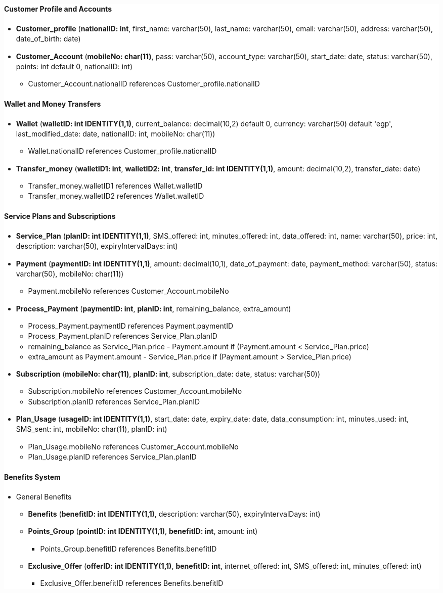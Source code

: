 #### Customer Profile and Accounts

- **Customer_profile** (**nationalID: int**, first_name: varchar(50), last_name: varchar(50), email: varchar(50), address: varchar(50), date_of_birth: date)

- **Customer_Account** (**mobileNo: char(11)**, pass: varchar(50), account_type: varchar(50), start_date: date, status: varchar(50), points: int default 0, nationalID: int)
  - Customer_Account.nationalID references Customer_profile.nationalID

#### Wallet and Money Transfers

- **Wallet** (**walletID: int IDENTITY(1,1)**, current_balance: decimal(10,2) default 0, currency: varchar(50) default 'egp', last_modified_date: date, nationalID: int, mobileNo: char(11))
  - Wallet.nationalID references Customer_profile.nationalID

- **Transfer_money** (**walletID1: int**, **walletID2: int**, **transfer_id: int IDENTITY(1,1)**, amount: decimal(10,2), transfer_date: date)
  - Transfer_money.walletID1 references Wallet.walletID
  - Transfer_money.walletID2 references Wallet.walletID

#### Service Plans and Subscriptions

- **Service_Plan** (**planID: int IDENTITY(1,1)**, SMS_offered: int, minutes_offered: int, data_offered: int, name: varchar(50), price: int, description: varchar(50), expiryIntervalDays: int)

- **Payment** (**paymentID: int IDENTITY(1,1)**, amount: decimal(10,1), date_of_payment: date, payment_method: varchar(50), status: varchar(50), mobileNo: char(11))
  - Payment.mobileNo references Customer_Account.mobileNo

- **Process_Payment** (**paymentID: int**, **planID: int**, remaining_balance, extra_amount)
  - Process_Payment.paymentID references Payment.paymentID
  - Process_Payment.planID references Service_Plan.planID
  - remaining_balance as Service_Plan.price - Payment.amount if (Payment.amount < Service_Plan.price)
  - extra_amount as Payment.amount - Service_Plan.price if (Payment.amount > Service_Plan.price)

- **Subscription** (**mobileNo: char(11)**, **planID: int**, subscription_date: date, status: varchar(50))
  - Subscription.mobileNo references Customer_Account.mobileNo
  - Subscription.planID references Service_Plan.planID

- **Plan_Usage** (**usageID: int IDENTITY(1,1)**, start_date: date, expiry_date: date, data_consumption: int, minutes_used: int, SMS_sent: int, mobileNo: char(11), planID: int)
  - Plan_Usage.mobileNo references Customer_Account.mobileNo
  - Plan_Usage.planID references Service_Plan.planID

#### Benefits System

- General Benefits

  - **Benefits** (**benefitID: int IDENTITY(1,1)**, description: varchar(50), expiryIntervalDays: int)

  - **Points_Group** (**pointID: int IDENTITY(1,1)**, **benefitID: int**, amount: int)
    - Points_Group.benefitID references Benefits.benefitID

  - **Exclusive_Offer** (**offerID: int IDENTITY(1,1)**, **benefitID: int**, internet_offered: int, SMS_offered: int, minutes_offered: int)
    - Exclusive_Offer.benefitID references Benefits.benefitID
